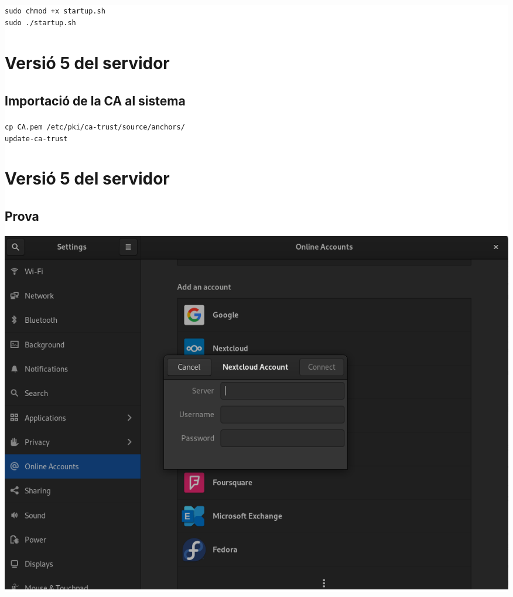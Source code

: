 ```
sudo chmod +x startup.sh
sudo ./startup.sh
```

# Versió 5 del servidor
## Importació de la CA al sistema

```
cp CA.pem /etc/pki/ca-trust/source/anchors/
update-ca-trust
```

# Versió 5 del servidor
## Prova 

![](imatges/V5systemloginselected.png)
